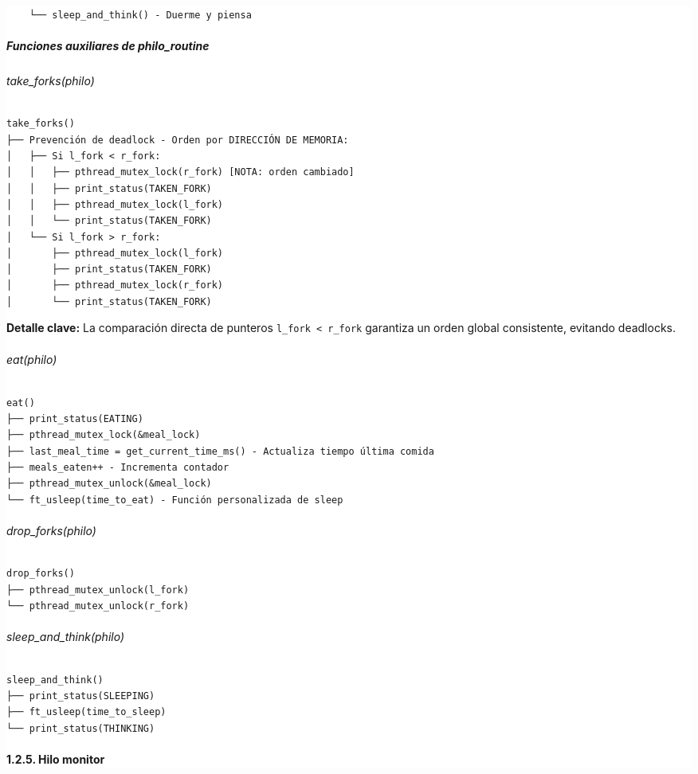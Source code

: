 ```
    └── sleep_and_think() - Duerme y piensa
```

##### Funciones auxiliares de philo_routine

###### take_forks(philo)

```
take_forks()
├── Prevención de deadlock - Orden por DIRECCIÓN DE MEMORIA:
│   ├── Si l_fork < r_fork:
│   │   ├── pthread_mutex_lock(r_fork) [NOTA: orden cambiado]
│   │   ├── print_status(TAKEN_FORK)
│   │   ├── pthread_mutex_lock(l_fork)
│   │   └── print_status(TAKEN_FORK)
│   └── Si l_fork > r_fork:
│       ├── pthread_mutex_lock(l_fork)
│       ├── print_status(TAKEN_FORK)
│       ├── pthread_mutex_lock(r_fork)
│       └── print_status(TAKEN_FORK)
```

**Detalle clave:** La comparación directa de punteros `l_fork < r_fork` garantiza un orden global consistente, evitando deadlocks.

###### eat(philo)

```
eat()
├── print_status(EATING)
├── pthread_mutex_lock(&meal_lock)
├── last_meal_time = get_current_time_ms() - Actualiza tiempo última comida
├── meals_eaten++ - Incrementa contador
├── pthread_mutex_unlock(&meal_lock)
└── ft_usleep(time_to_eat) - Función personalizada de sleep
```

###### drop_forks(philo)

```
drop_forks()
├── pthread_mutex_unlock(l_fork)
└── pthread_mutex_unlock(r_fork)
```

###### sleep_and_think(philo)

```
sleep_and_think()
├── print_status(SLEEPING)
├── ft_usleep(time_to_sleep)
└── print_status(THINKING)
```

#### 1.2.5. Hilo monitor
